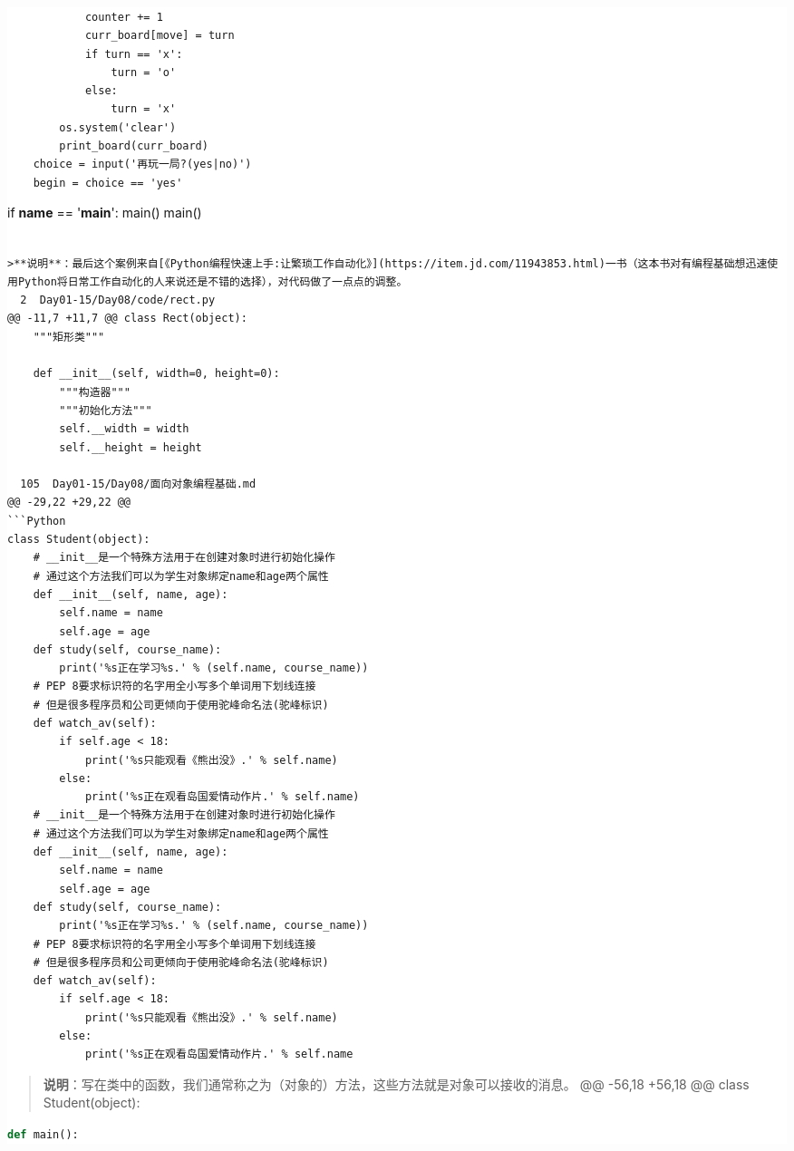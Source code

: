                 counter += 1
                curr_board[move] = turn
                if turn == 'x':
                    turn = 'o'
                else:
                    turn = 'x'
            os.system('clear')
            print_board(curr_board)
        choice = input('再玩一局?(yes|no)')
        begin = choice == 'yes'
if __name__ == '__main__':
	main()
    main()
```

>**说明**：最后这个案例来自[《Python编程快速上手:让繁琐工作自动化》](https://item.jd.com/11943853.html)一书（这本书对有编程基础想迅速使用Python将日常工作自动化的人来说还是不错的选择），对代码做了一点点的调整。
  2  Day01-15/Day08/code/rect.py 
@@ -11,7 +11,7 @@ class Rect(object):
    """矩形类"""

    def __init__(self, width=0, height=0):
        """构造器"""
        """初始化方法"""
        self.__width = width
        self.__height = height

  105  Day01-15/Day08/面向对象编程基础.md 
@@ -29,22 +29,22 @@
```Python
class Student(object):
	# __init__是一个特殊方法用于在创建对象时进行初始化操作
	# 通过这个方法我们可以为学生对象绑定name和age两个属性
	def __init__(self, name, age):
		self.name = name
		self.age = age
	def study(self, course_name):
		print('%s正在学习%s.' % (self.name, course_name))
	# PEP 8要求标识符的名字用全小写多个单词用下划线连接
	# 但是很多程序员和公司更倾向于使用驼峰命名法(驼峰标识)
	def watch_av(self):
		if self.age < 18:
			print('%s只能观看《熊出没》.' % self.name)
		else:
			print('%s正在观看岛国爱情动作片.' % self.name)
    # __init__是一个特殊方法用于在创建对象时进行初始化操作
    # 通过这个方法我们可以为学生对象绑定name和age两个属性
    def __init__(self, name, age):
        self.name = name
        self.age = age
    def study(self, course_name):
        print('%s正在学习%s.' % (self.name, course_name))
    # PEP 8要求标识符的名字用全小写多个单词用下划线连接
    # 但是很多程序员和公司更倾向于使用驼峰命名法(驼峰标识)
    def watch_av(self):
        if self.age < 18:
            print('%s只能观看《熊出没》.' % self.name)
        else:
            print('%s正在观看岛国爱情动作片.' % self.name
```
> **说明**：写在类中的函数，我们通常称之为（对象的）方法，这些方法就是对象可以接收的消息。
@@ -56,18 +56,18 @@ class Student(object):
```Python
def main():
```